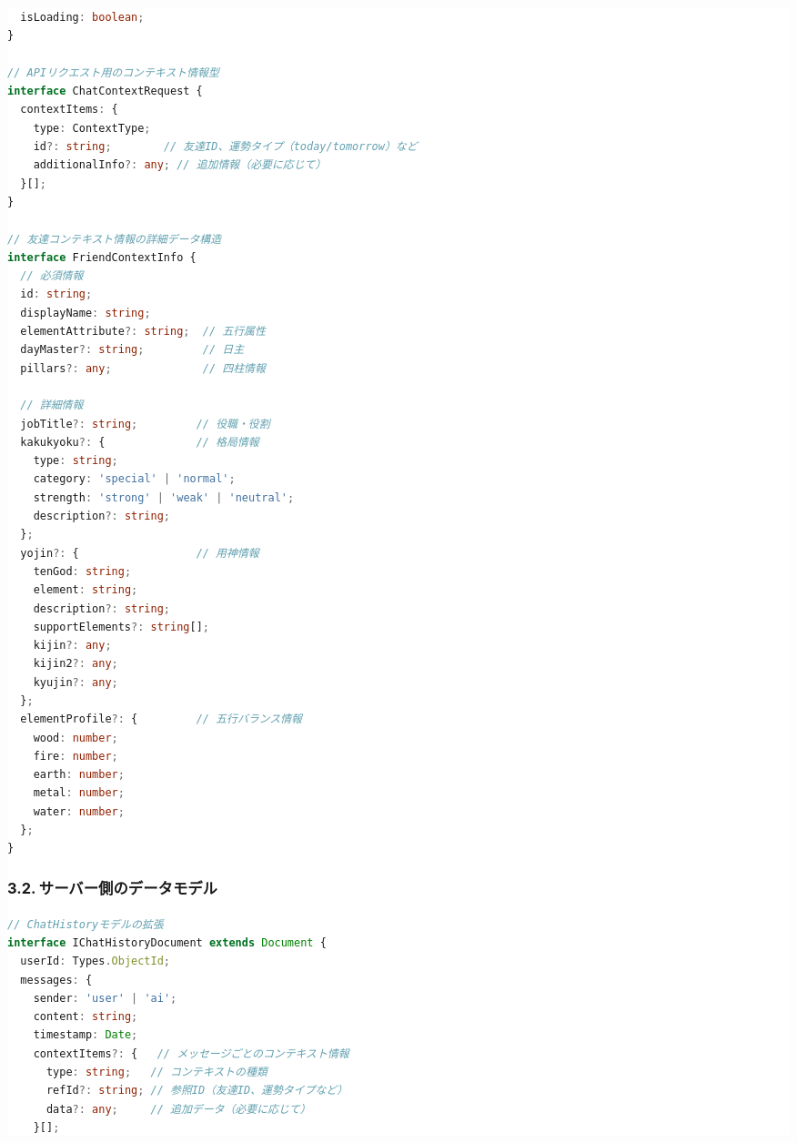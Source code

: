 ```typescript
  isLoading: boolean;
}

// APIリクエスト用のコンテキスト情報型
interface ChatContextRequest {
  contextItems: {
    type: ContextType;
    id?: string;        // 友達ID、運勢タイプ（today/tomorrow）など
    additionalInfo?: any; // 追加情報（必要に応じて）
  }[];
}

// 友達コンテキスト情報の詳細データ構造
interface FriendContextInfo {
  // 必須情報
  id: string;
  displayName: string;
  elementAttribute?: string;  // 五行属性
  dayMaster?: string;         // 日主
  pillars?: any;              // 四柱情報

  // 詳細情報
  jobTitle?: string;         // 役職・役割
  kakukyoku?: {              // 格局情報
    type: string;
    category: 'special' | 'normal';
    strength: 'strong' | 'weak' | 'neutral';
    description?: string;
  };
  yojin?: {                  // 用神情報
    tenGod: string;
    element: string;
    description?: string;
    supportElements?: string[];
    kijin?: any;
    kijin2?: any;
    kyujin?: any;
  };
  elementProfile?: {         // 五行バランス情報
    wood: number;
    fire: number;
    earth: number;
    metal: number;
    water: number;
  };
}
```

### 3.2. サーバー側のデータモデル

```typescript
// ChatHistoryモデルの拡張
interface IChatHistoryDocument extends Document {
  userId: Types.ObjectId;
  messages: {
    sender: 'user' | 'ai';
    content: string;
    timestamp: Date;
    contextItems?: {   // メッセージごとのコンテキスト情報
      type: string;   // コンテキストの種類
      refId?: string; // 参照ID（友達ID、運勢タイプなど）
      data?: any;     // 追加データ（必要に応じて）
    }[];
```